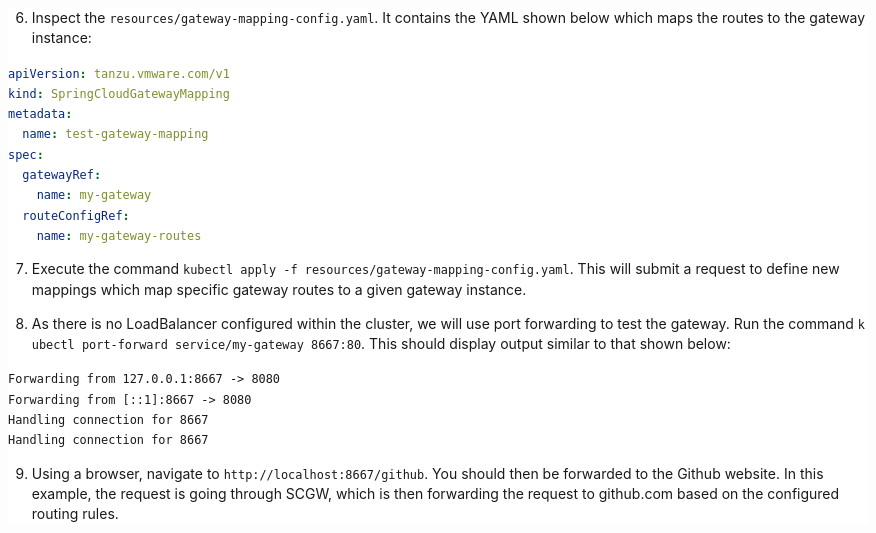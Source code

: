 6. Inspect the `resources/gateway-mapping-config.yaml`. It contains the YAML shown below which maps the routes to the
gateway instance:

```yaml
apiVersion: tanzu.vmware.com/v1
kind: SpringCloudGatewayMapping
metadata:
  name: test-gateway-mapping
spec:
  gatewayRef:
    name: my-gateway
  routeConfigRef:
    name: my-gateway-routes
```

7. Execute the command `kubectl apply -f resources/gateway-mapping-config.yaml`. This will submit a request to 
define new mappings which map specific gateway routes to a given gateway instance.

8. As there is no LoadBalancer configured within the cluster, we will use port forwarding to test the gateway. Run 
the command `kubectl port-forward service/my-gateway 8667:80`. This should display output similar to that shown 
below: 

```
Forwarding from 127.0.0.1:8667 -> 8080
Forwarding from [::1]:8667 -> 8080
Handling connection for 8667
Handling connection for 8667
```

9. Using a browser, navigate to `http://localhost:8667/github`. You should then be forwarded to the Github website. 
In this example, the request is going through SCGW, which is then forwarding the request to github.com based on the 
configured routing rules.